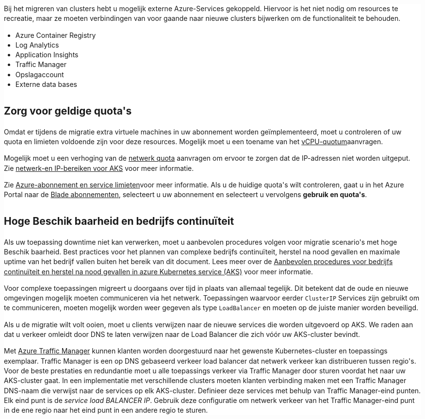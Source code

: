Bij het migreren van clusters hebt u mogelijk externe Azure-Services gekoppeld. Hiervoor is het niet nodig om resources te recreatie, maar ze moeten verbindingen van voor gaande naar nieuwe clusters bijwerken om de functionaliteit te behouden.

* Azure Container Registry
* Log Analytics
* Application Insights
* Traffic Manager
* Opslagaccount
* Externe data bases

## <a name="ensure-valid-quotas"></a>Zorg voor geldige quota's

Omdat er tijdens de migratie extra virtuele machines in uw abonnement worden geïmplementeerd, moet u controleren of uw quota en limieten voldoende zijn voor deze resources. Mogelijk moet u een toename van het [vCPU-quotum](../azure-portal/supportability/per-vm-quota-requests.md)aanvragen.

Mogelijk moet u een verhoging van de [netwerk quota](../azure-portal/supportability/networking-quota-requests.md) aanvragen om ervoor te zorgen dat de IP-adressen niet worden uitgeput. Zie [netwerk-en IP-bereiken voor AKS](./configure-kubenet.md) voor meer informatie.

Zie [Azure-abonnement en service limieten](../azure-resource-manager/management/azure-subscription-service-limits.md)voor meer informatie. Als u de huidige quota's wilt controleren, gaat u in het Azure Portal naar de [Blade abonnementen](https://portal.azure.com/#blade/Microsoft_Azure_Billing/SubscriptionsBlade), selecteert u uw abonnement en selecteert u vervolgens **gebruik en quota's**.

## <a name="high-availability-and-business-continuity"></a>Hoge Beschik baarheid en bedrijfs continuïteit

Als uw toepassing downtime niet kan verwerken, moet u aanbevolen procedures volgen voor migratie scenario's met hoge Beschik baarheid.  Best practices voor het plannen van complexe bedrijfs continuïteit, herstel na nood gevallen en maximale uptime van het bedrijf vallen buiten het bereik van dit document.  Lees meer over de [Aanbevolen procedures voor bedrijfs continuïteit en herstel na nood gevallen in azure Kubernetes service (AKS)](./operator-best-practices-multi-region.md) voor meer informatie.

Voor complexe toepassingen migreert u doorgaans over tijd in plaats van allemaal tegelijk. Dit betekent dat de oude en nieuwe omgevingen mogelijk moeten communiceren via het netwerk. Toepassingen waarvoor eerder `ClusterIP` Services zijn gebruikt om te communiceren, moeten mogelijk worden weer gegeven als type `LoadBalancer` en moeten op de juiste manier worden beveiligd.

Als u de migratie wilt volt ooien, moet u clients verwijzen naar de nieuwe services die worden uitgevoerd op AKS. We raden aan dat u verkeer omleidt door DNS te laten verwijzen naar de Load Balancer die zich vóór uw AKS-cluster bevindt.

Met [Azure Traffic Manager](../traffic-manager/index.yml) kunnen klanten worden doorgestuurd naar het gewenste Kubernetes-cluster en toepassings exemplaar.  Traffic Manager is een op DNS gebaseerd verkeer load balancer dat netwerk verkeer kan distribueren tussen regio's.  Voor de beste prestaties en redundantie moet u alle toepassings verkeer via Traffic Manager door sturen voordat het naar uw AKS-cluster gaat.  In een implementatie met verschillende clusters moeten klanten verbinding maken met een Traffic Manager DNS-naam die verwijst naar de services op elk AKS-cluster. Definieer deze services met behulp van Traffic Manager-eind punten. Elk eind punt is de *service load BALANCER IP*. Gebruik deze configuratie om netwerk verkeer van het Traffic Manager-eind punt in de ene regio naar het eind punt in een andere regio te sturen.
